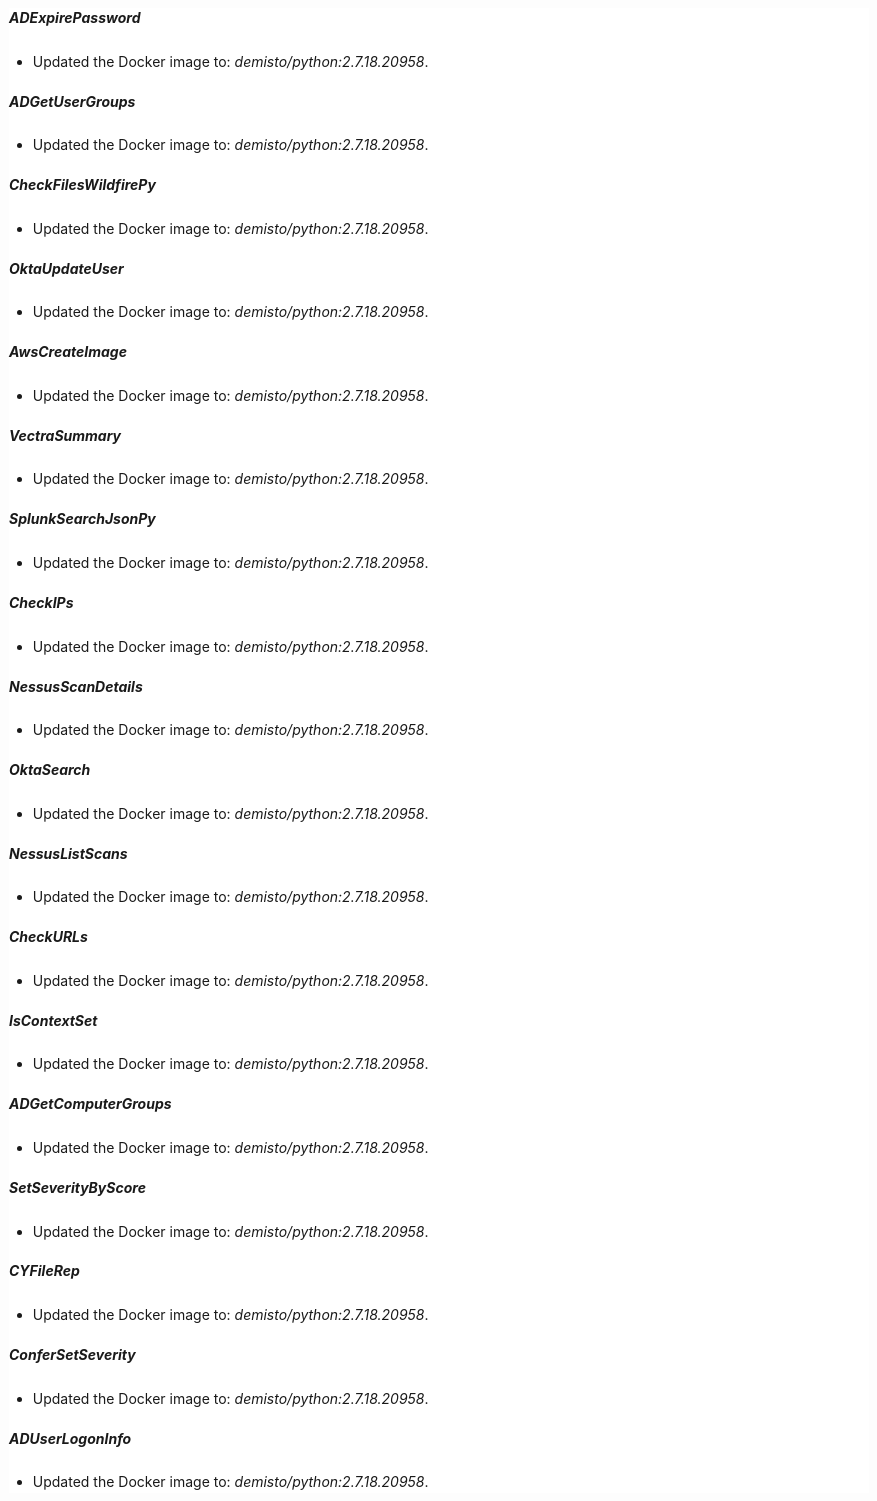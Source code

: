 ##### ADExpirePassword
- Updated the Docker image to: *demisto/python:2.7.18.20958*.

##### ADGetUserGroups
- Updated the Docker image to: *demisto/python:2.7.18.20958*.

##### CheckFilesWildfirePy
- Updated the Docker image to: *demisto/python:2.7.18.20958*.

##### OktaUpdateUser
- Updated the Docker image to: *demisto/python:2.7.18.20958*.

##### AwsCreateImage
- Updated the Docker image to: *demisto/python:2.7.18.20958*.

##### VectraSummary
- Updated the Docker image to: *demisto/python:2.7.18.20958*.

##### SplunkSearchJsonPy
- Updated the Docker image to: *demisto/python:2.7.18.20958*.

##### CheckIPs
- Updated the Docker image to: *demisto/python:2.7.18.20958*.

##### NessusScanDetails
- Updated the Docker image to: *demisto/python:2.7.18.20958*.

##### OktaSearch
- Updated the Docker image to: *demisto/python:2.7.18.20958*.

##### NessusListScans
- Updated the Docker image to: *demisto/python:2.7.18.20958*.

##### CheckURLs
- Updated the Docker image to: *demisto/python:2.7.18.20958*.

##### IsContextSet
- Updated the Docker image to: *demisto/python:2.7.18.20958*.

##### ADGetComputerGroups
- Updated the Docker image to: *demisto/python:2.7.18.20958*.

##### SetSeverityByScore
- Updated the Docker image to: *demisto/python:2.7.18.20958*.

##### CYFileRep
- Updated the Docker image to: *demisto/python:2.7.18.20958*.

##### ConferSetSeverity
- Updated the Docker image to: *demisto/python:2.7.18.20958*.

##### ADUserLogonInfo
- Updated the Docker image to: *demisto/python:2.7.18.20958*.
